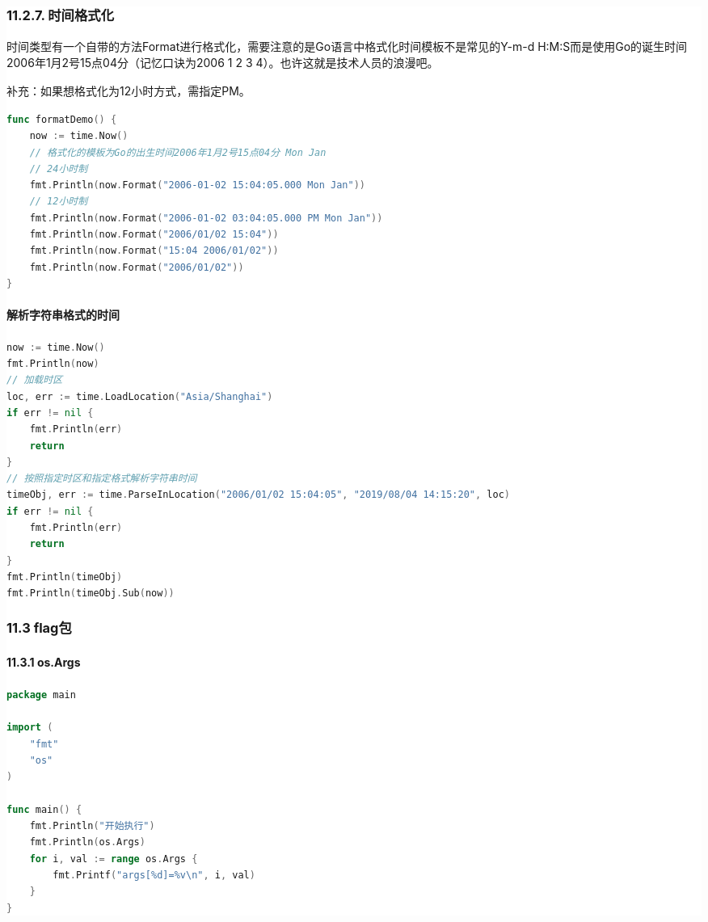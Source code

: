 ### 11.2.7. 时间格式化

时间类型有一个自带的方法Format进行格式化，需要注意的是Go语言中格式化时间模板不是常见的Y-m-d H:M:S而是使用Go的诞生时间2006年1月2号15点04分（记忆口诀为2006 1 2 3 4）。也许这就是技术人员的浪漫吧。

补充：如果想格式化为12小时方式，需指定PM。

```go
func formatDemo() {
    now := time.Now()
    // 格式化的模板为Go的出生时间2006年1月2号15点04分 Mon Jan
    // 24小时制
    fmt.Println(now.Format("2006-01-02 15:04:05.000 Mon Jan"))
    // 12小时制
    fmt.Println(now.Format("2006-01-02 03:04:05.000 PM Mon Jan"))
    fmt.Println(now.Format("2006/01/02 15:04"))
    fmt.Println(now.Format("15:04 2006/01/02"))
    fmt.Println(now.Format("2006/01/02"))
}
```

#### 解析字符串格式的时间

```go
now := time.Now()
fmt.Println(now)
// 加载时区
loc, err := time.LoadLocation("Asia/Shanghai")
if err != nil {
    fmt.Println(err)
    return
}
// 按照指定时区和指定格式解析字符串时间
timeObj, err := time.ParseInLocation("2006/01/02 15:04:05", "2019/08/04 14:15:20", loc)
if err != nil {
    fmt.Println(err)
    return
}
fmt.Println(timeObj)
fmt.Println(timeObj.Sub(now))
```

### 11.3 flag包

#### 11.3.1  os.Args

```go
package main

import (
	"fmt"
	"os"
)

func main() {
	fmt.Println("开始执行")
	fmt.Println(os.Args)
	for i, val := range os.Args {
		fmt.Printf("args[%d]=%v\n", i, val)
	}
}
```
